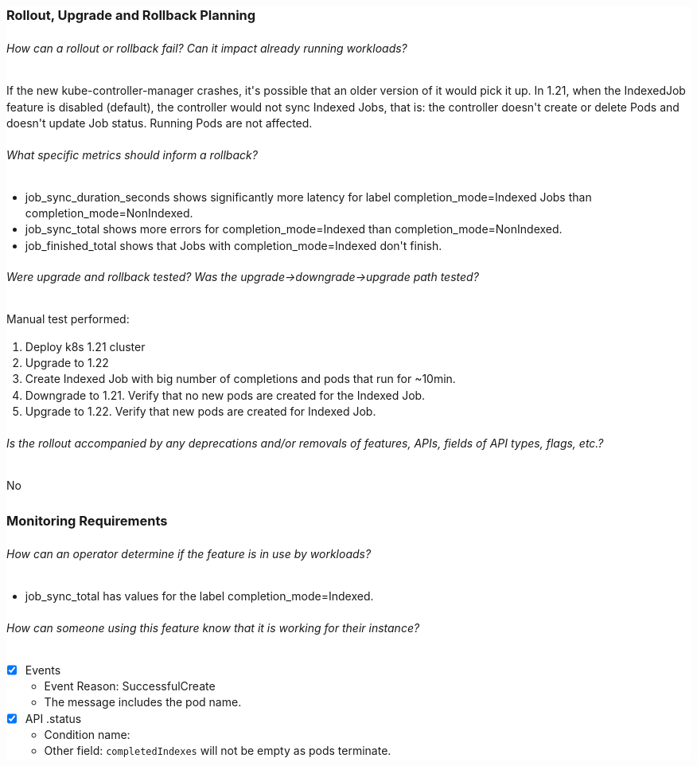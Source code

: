 ### Rollout, Upgrade and Rollback Planning



###### How can a rollout or rollback fail? Can it impact already running workloads?

  If the new kube-controller-manager crashes, it's possible that an older
  version of it would pick it up. In 1.21, when the IndexedJob feature is
  disabled (default), the controller would not sync Indexed Jobs, that is: the
  controller doesn't create or delete Pods and doesn't update Job status.
  Running Pods are not affected.

###### What specific metrics should inform a rollback?

  - job_sync_duration_seconds shows significantly more latency for label
    completion_mode=Indexed Jobs than completion_mode=NonIndexed.
  - job_sync_total shows more errors for completion_mode=Indexed than
    completion_mode=NonIndexed.
  - job_finished_total shows that Jobs with completion_mode=Indexed don't finish.

###### Were upgrade and rollback tested? Was the upgrade->downgrade->upgrade path tested?

  Manual test performed:
  
  1. Deploy k8s 1.21 cluster
  1. Upgrade to 1.22
  1. Create Indexed Job with big number of completions and pods that run for ~10min.
  1. Downgrade to 1.21. Verify that no new pods are created for the Indexed Job.
  1. Upgrade to 1.22. Verify that new pods are created for Indexed Job.

###### Is the rollout accompanied by any deprecations and/or removals of features, APIs, fields of API types, flags, etc.?

  No

### Monitoring Requirements



###### How can an operator determine if the feature is in use by workloads?

  - job_sync_total has values for the label completion_mode=Indexed.

###### How can someone using this feature know that it is working for their instance?

- [x] Events
  - Event Reason: SuccessfulCreate
  - The message includes the pod name.
- [x] API .status
  - Condition name: 
  - Other field: `completedIndexes` will not be empty as pods terminate.


[kubernetes.io]: https://kubernetes.io/
[kubernetes/enhancements]: https://git.k8s.io/enhancements
[kubernetes/kubernetes]: https://git.k8s.io/kubernetes
[kubernetes/website]: https://git.k8s.io/website
[with fixed completion count]: https://kubernetes.io/docs/concepts/workloads/controllers/job/#parallel-jobs
[Job patterns]: https://kubernetes.io/docs/concepts/workloads/controllers/job/#job-patterns
[indexed Job]: https://github.com/kubernetes/community/blob/b21d1b27c8c748bf81283c2d89cde2becb5f2709/contributors/design-proposals/apps/indexed-job.md
[reference]: https://kubernetes.io/docs/concepts/workloads/controllers/job/#handling-pod-and-container-failures
[supported limits]: https://git.k8s.io/community//sig-scalability/configs-and-limits/thresholds.md
[existing SLIs/SLOs]: https://git.k8s.io/community/sig-scalability/slos/slos.md#kubernetes-slisslos